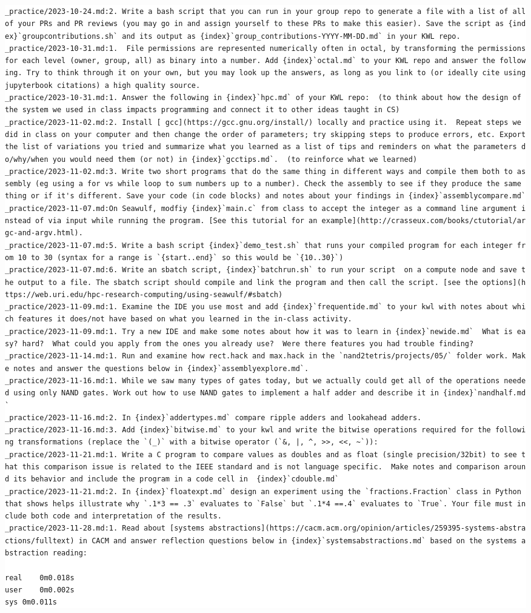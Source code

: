 ```{code-block} console
_practice/2023-10-24.md:2. Write a bash script that you can run in your group repo to generate a file with a list of all of your PRs and PR reviews (you may go in and assign yourself to these PRs to make this easier). Save the script as {index}`groupcontributions.sh` and its output as {index}`group_contributions-YYYY-MM-DD.md` in your KWL repo. 
_practice/2023-10-31.md:1.  File permissions are represented numerically often in octal, by transforming the permissions for each level (owner, group, all) as binary into a number. Add {index}`octal.md` to your KWL repo and answer the following. Try to think through it on your own, but you may look up the answers, as long as you link to (or ideally cite using jupyterbook citations) a high quality source.
_practice/2023-10-31.md:1. Answer the following in {index}`hpc.md` of your KWL repo:  (to think about how the design of the system we used in class impacts programming and connect it to other ideas taught in CS)
_practice/2023-11-02.md:2. Install [ gcc](https://gcc.gnu.org/install/) locally and practice using it.  Repeat steps we did in class on your computer and then change the order of parameters; try skipping steps to produce errors, etc. Export the list of variations you tried and summarize what you learned as a list of tips and reminders on what the parameters do/why/when you would need them (or not) in {index}`gcctips.md`.  (to reinforce what we learned)
_practice/2023-11-02.md:3. Write two short programs that do the same thing in different ways and compile them both to assembly (eg using a for vs while loop to sum numbers up to a number). Check the assembly to see if they produce the same thing or if it's different. Save your code (in code blocks) and notes about your findings in {index}`assemblycompare.md`
_practice/2023-11-07.md:On Seawulf, modfiy {index}`main.c` from class to accept the integer as a command line argument instead of via input while running the program. [See this tutorial for an example](http://crasseux.com/books/ctutorial/argc-and-argv.html). 
_practice/2023-11-07.md:5. Write a bash script {index}`demo_test.sh` that runs your compiled program for each integer from 10 to 30 (syntax for a range is `{start..end}` so this would be `{10..30}`)
_practice/2023-11-07.md:6. Write an sbatch script, {index}`batchrun.sh` to run your script  on a compute node and save the output to a file. The sbatch script should compile and link the program and then call the script. [see the options](https://web.uri.edu/hpc-research-computing/using-seawulf/#sbatch)
_practice/2023-11-09.md:1. Examine the IDE you use most and add {index}`frequentide.md` to your kwl with notes about which features it does/not have based on what you learned in the in-class activity. 
_practice/2023-11-09.md:1. Try a new IDE and make some notes about how it was to learn in {index}`newide.md`  What is easy? hard?  What could you apply from the ones you already use?  Were there features you had trouble finding? 
_practice/2023-11-14.md:1. Run and examine how rect.hack and max.hack in the `nand2tetris/projects/05/` folder work. Make notes and answer the questions below in {index}`assemblyexplore.md`.
_practice/2023-11-16.md:1. While we saw many types of gates today, but we actually could get all of the operations needed using only NAND gates. Work out how to use NAND gates to implement a half adder and describe it in {index}`nandhalf.md`
_practice/2023-11-16.md:2. In {index}`addertypes.md` compare ripple adders and lookahead adders.
_practice/2023-11-16.md:3. Add {index}`bitwise.md` to your kwl and write the bitwise operations required for the following transformations (replace the `(_)` with a bitwise operator (`&, |, ^, >>, <<, ~`)):
_practice/2023-11-21.md:1. Write a C program to compare values as doubles and as float (single precision/32bit) to see that this comparison issue is related to the IEEE standard and is not language specific.  Make notes and comparison around its behavior and include the program in a code cell in  {index}`cdouble.md`
_practice/2023-11-21.md:2. In {index}`floatexpt.md` design an experiment using the `fractions.Fraction` class in Python that shows helps illustrate why `.1*3 == .3` evaluates to `False` but `.1*4 ==.4` evaluates to `True`. Your file must include both code and interpretation of the results. 
_practice/2023-11-28.md:1. Read about [systems abstractions](https://cacm.acm.org/opinion/articles/259395-systems-abstractions/fulltext) in CACM and answer reflection questions below in {index}`systemsabstractions.md` based on the systems abstraction reading:

real	0m0.018s
user	0m0.002s
sys	0m0.011s
```
